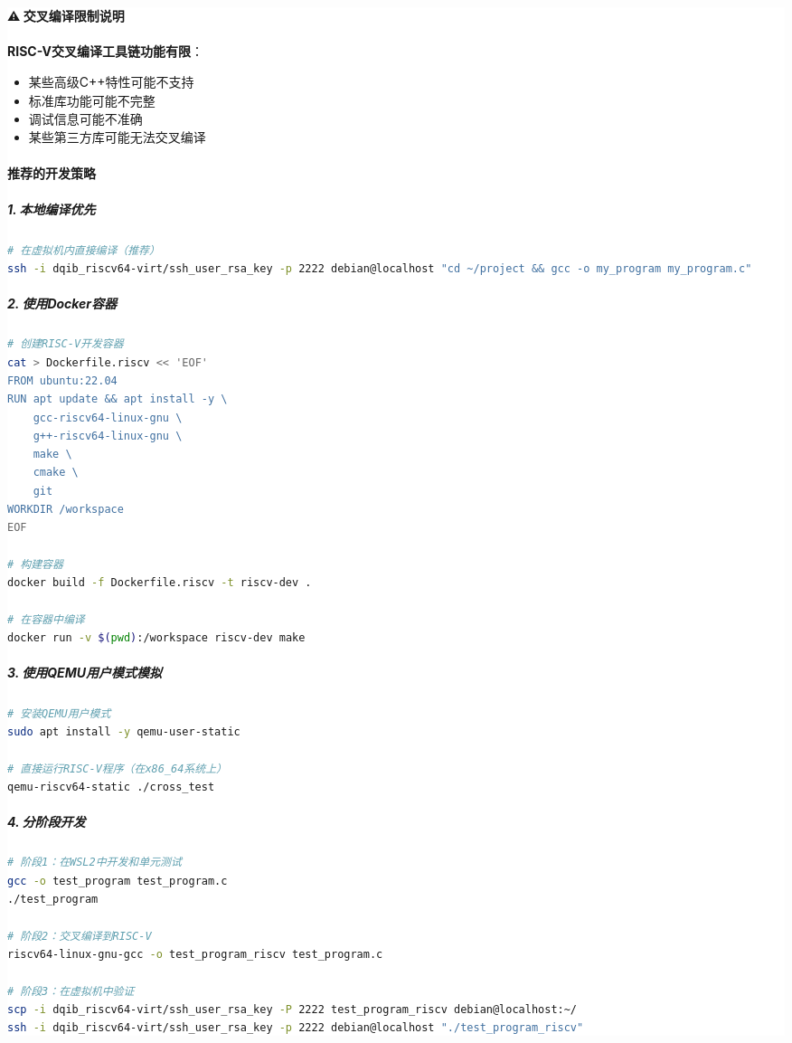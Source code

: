 #### ⚠️ 交叉编译限制说明
**RISC-V交叉编译工具链功能有限**：
- 某些高级C++特性可能不支持
- 标准库功能可能不完整
- 调试信息可能不准确
- 某些第三方库可能无法交叉编译

#### 推荐的开发策略

##### 1. 本地编译优先
```bash
# 在虚拟机内直接编译（推荐）
ssh -i dqib_riscv64-virt/ssh_user_rsa_key -p 2222 debian@localhost "cd ~/project && gcc -o my_program my_program.c"
```

##### 2. 使用Docker容器
```bash
# 创建RISC-V开发容器
cat > Dockerfile.riscv << 'EOF'
FROM ubuntu:22.04
RUN apt update && apt install -y \
    gcc-riscv64-linux-gnu \
    g++-riscv64-linux-gnu \
    make \
    cmake \
    git
WORKDIR /workspace
EOF

# 构建容器
docker build -f Dockerfile.riscv -t riscv-dev .

# 在容器中编译
docker run -v $(pwd):/workspace riscv-dev make
```

##### 3. 使用QEMU用户模式模拟
```bash
# 安装QEMU用户模式
sudo apt install -y qemu-user-static

# 直接运行RISC-V程序（在x86_64系统上）
qemu-riscv64-static ./cross_test
```

##### 4. 分阶段开发
```bash
# 阶段1：在WSL2中开发和单元测试
gcc -o test_program test_program.c
./test_program

# 阶段2：交叉编译到RISC-V
riscv64-linux-gnu-gcc -o test_program_riscv test_program.c

# 阶段3：在虚拟机中验证
scp -i dqib_riscv64-virt/ssh_user_rsa_key -P 2222 test_program_riscv debian@localhost:~/
ssh -i dqib_riscv64-virt/ssh_user_rsa_key -p 2222 debian@localhost "./test_program_riscv"
```
